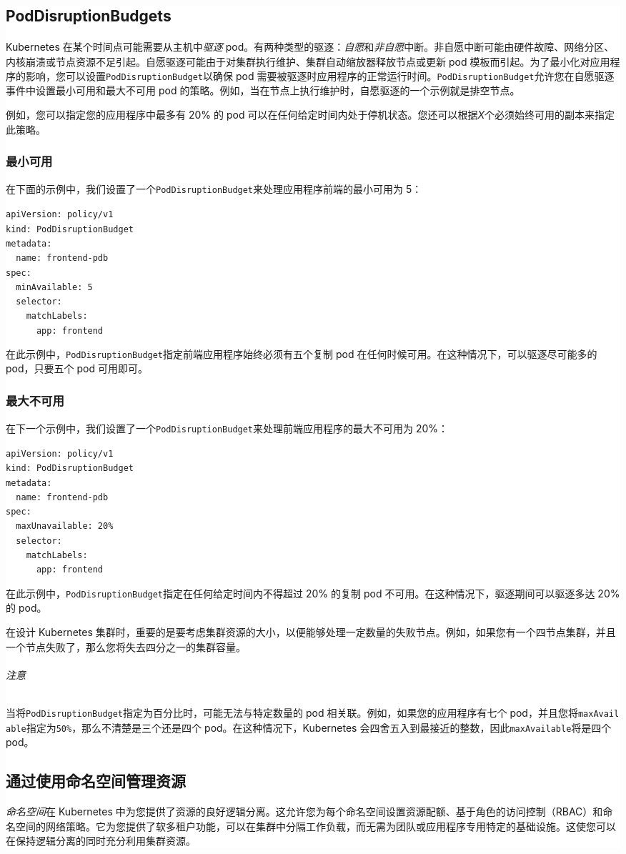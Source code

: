 ## PodDisruptionBudgets

Kubernetes 在某个时间点可能需要从主机中*驱逐* pod。有两种类型的驱逐：*自愿*和*非自愿*中断。非自愿中断可能由硬件故障、网络分区、内核崩溃或节点资源不足引起。自愿驱逐可能由于对集群执行维护、集群自动缩放器释放节点或更新 pod 模板而引起。为了最小化对应用程序的影响，您可以设置`PodDisruptionBudget`以确保 pod 需要被驱逐时应用程序的正常运行时间。`PodDisruptionBudget`允许您在自愿驱逐事件中设置最小可用和最大不可用 pod 的策略。例如，当在节点上执行维护时，自愿驱逐的一个示例就是排空节点。

例如，您可以指定您的应用程序中最多有 20% 的 pod 可以在任何给定时间内处于停机状态。您还可以根据*X*个必须始终可用的副本来指定此策略。

### 最小可用

在下面的示例中，我们设置了一个`PodDisruptionBudget`来处理应用程序前端的最小可用为 5：

```
apiVersion: policy/v1
kind: PodDisruptionBudget
metadata:
  name: frontend-pdb
spec:
  minAvailable: 5
  selector:
    matchLabels:
      app: frontend
```

在此示例中，`PodDisruptionBudget`指定前端应用程序始终必须有五个复制 pod 在任何时候可用。在这种情况下，可以驱逐尽可能多的 pod，只要五个 pod 可用即可。

### 最大不可用

在下一个示例中，我们设置了一个`PodDisruptionBudget`来处理前端应用程序的最大不可用为 20%：

```
apiVersion: policy/v1
kind: PodDisruptionBudget
metadata:
  name: frontend-pdb
spec:
  maxUnavailable: 20%
  selector:
    matchLabels:
      app: frontend
```

在此示例中，`PodDisruptionBudget`指定在任何给定时间内不得超过 20% 的复制 pod 不可用。在这种情况下，驱逐期间可以驱逐多达 20% 的 pod。

在设计 Kubernetes 集群时，重要的是要考虑集群资源的大小，以便能够处理一定数量的失败节点。例如，如果您有一个四节点集群，并且一个节点失败了，那么您将失去四分之一的集群容量。

###### 注意

当将`PodDisruptionBudget`指定为百分比时，可能无法与特定数量的 pod 相关联。例如，如果您的应用程序有七个 pod，并且您将`maxAvailable`指定为`50%`，那么不清楚是三个还是四个 pod。在这种情况下，Kubernetes 会四舍五入到最接近的整数，因此`maxAvailable`将是四个 pod。

## 通过使用命名空间管理资源

*命名空间*在 Kubernetes 中为您提供了资源的良好逻辑分离。这允许您为每个命名空间设置资源配额、基于角色的访问控制（RBAC）和命名空间的网络策略。它为您提供了软多租户功能，可以在集群中分隔工作负载，而无需为团队或应用程序专用特定的基础设施。这使您可以在保持逻辑分离的同时充分利用集群资源。
